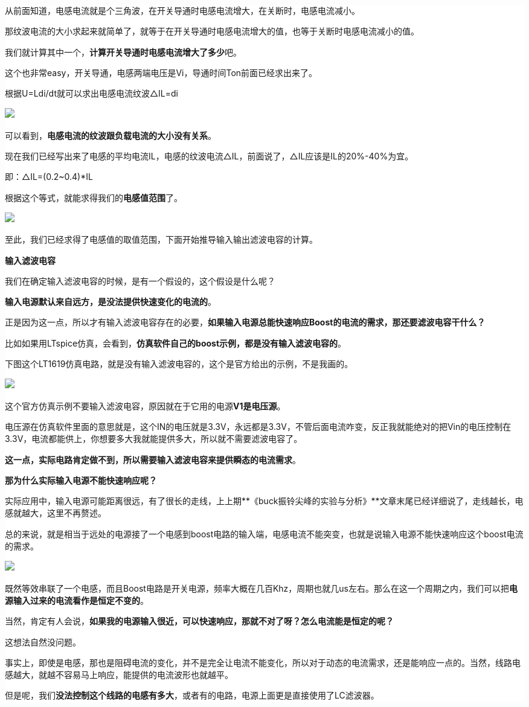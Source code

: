 从前面知道，电感电流就是个三角波，在开关导通时电感电流增大，在关断时，电感电流减小。

那纹波电流的大小求起来就简单了，就等于在开关导通时电感电流增大的值，也等于关断时电感电流减小的值。

我们就计算其中一个，**计算开关导通时电感电流增大了多少**吧。

这个也非常easy，开关导通，电感两端电压是Vi，导通时间Ton前面已经求出来了。

根据U=Ldi/dt就可以求出电感电流纹波△IL=di

![](http://mianbaoban-assets.oss-cn-shenzhen.aliyuncs.com/xinyu-images/MBXY-CR-7dea485696e94a05fa87126bd659c910.png)

可以看到，**电感电流的纹波跟负载电流的大小没有关系**。  

现在我们已经写出来了电感的平均电流IL，电感的纹波电流△IL，前面说了，△IL应该是IL的20%-40%为宜。

即：△IL=(0.2~0.4)\*IL

根据这个等式，就能求得我们的**电感值范围**了。

![](http://mianbaoban-assets.oss-cn-shenzhen.aliyuncs.com/xinyu-images/MBXY-CR-235936b80dcfbe8f3c912c14342a82be.png)

至此，我们已经求得了电感值的取值范围，下面开始推导输入输出滤波电容的计算。  

**输入滤波电容**

我们在确定输入滤波电容的时候，是有一个假设的，这个假设是什么呢？

**输入电源默认来自远方，是没法提供快速变化的电流的**。

正是因为这一点，所以才有输入滤波电容存在的必要，**如果输入电源总能快速响应Boost的电流的需求，那还要滤波电容干什么？**

比如如果用LTspice仿真，会看到，**仿真软件自己的boost示例，都是没有输入滤波电容的**。

下图这个LT1619仿真电路，就是没有输入滤波电容的，这个是官方给出的示例，不是我画的。

![](http://mianbaoban-assets.oss-cn-shenzhen.aliyuncs.com/xinyu-images/MBXY-CR-3d9712684e14088322cae65155e66215.png)

这个官方仿真示例不要输入滤波电容，原因就在于它用的电源**V1是电压源**。  

电压源在仿真软件里面的意思就是，这个IN的电压就是3.3V，永远都是3.3V，不管后面电流咋变，反正我就能绝对的把Vin的电压控制在3.3V，电流都能供上，你想要多大我就能提供多大，所以就不需要滤波电容了。

**这一点，实际电路肯定做不到，所以需要输入滤波电容来提供瞬态的电流需求**。

**那为什么实际输入电源不能快速响应呢？**

实际应用中，输入电源可能距离很远，有了很长的走线，上上期**《buck振铃尖峰的实验与分析》**文章末尾已经详细说了，走线越长，电感就越大，这里不再赘述。

总的来说，就是相当于远处的电源接了一个电感到boost电路的输入端，电感电流不能突变，也就是说输入电源不能快速响应这个boost电流的需求。

![](http://mianbaoban-assets.oss-cn-shenzhen.aliyuncs.com/xinyu-images/MBXY-CR-21da628cda009680eb31ea162c19fbc1.png)

既然等效串联了一个电感，而且Boost电路是开关电源，频率大概在几百Khz，周期也就几us左右。那么在这一个周期之内，我们可以把**电源输入过来的电流看作是恒定不变的**。  

当然，肯定有人会说，**如果我的电源输入很近，可以快速响应，那就不对了呀？怎么电流能是恒定的呢？**

这想法自然没问题。

事实上，即使是电感，那也是阻碍电流的变化，并不是完全让电流不能变化，所以对于动态的电流需求，还是能响应一点的。当然，线路电感越大，就越不容易马上响应，能提供的电流波形也就越平。

但是呢，我们**没法控制这个线路的电感有多大**，或者有的电路，电源上面更是直接使用了LC滤波器。
